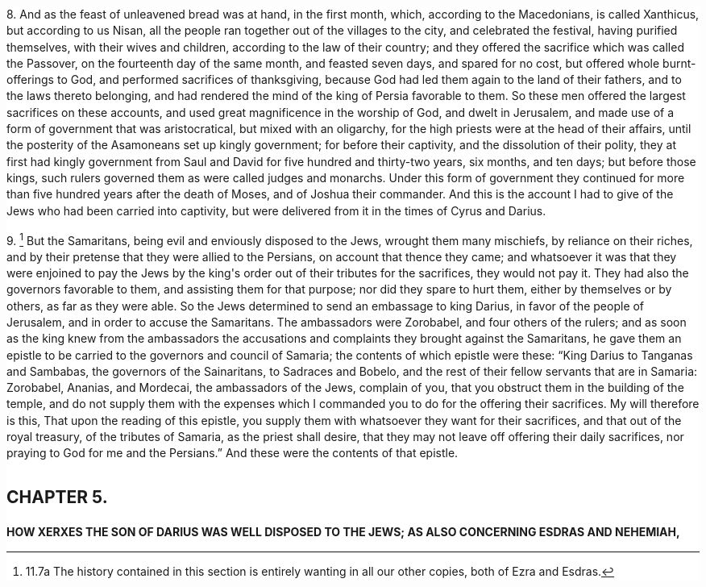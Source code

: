 <a id="v4_8"></a>8\. And as the feast of unleavened bread was at hand, in the first month, which, according to the Macedonians, is called Xanthicus, but according to us Nisan, all the people ran together out of the villages to the city, and celebrated the festival, having purified themselves, with their wives and children, according to the law of their country; and they offered the sacrifice which was called the Passover, on the fourteenth day of the same month, and feasted seven days, and spared for no cost, but offered whole burnt-offerings to God, and performed sacrifices of thanksgiving, because God had led them again to the land of their fathers, and to the laws thereto belonging, and had rendered the mind of the king of Persia favorable to them. So these men offered the largest sacrifices on these accounts, and used great magnificence in the worship of God, and dwelt in Jerusalem, and made use of a form of government that was aristocratical, but mixed with an oligarchy, for the high priests were at the head of their affairs, until the posterity of the Asamoneans set up kingly government; for before their captivity, and the dissolution of their polity, they at first had kingly government from Saul and David for five hundred and thirty-two years, six months, and ten days; but before those kings, such rulers governed them as were called judges and monarchs. Under this form of government they continued for more than five hundred years after the death of Moses, and of Joshua their commander. And this is the account I had to give of the Jews who had been carried into captivity, but were delivered from it in the times of Cyrus and Darius.

<a id="v4_9"></a>9\. [^7] But the Samaritans, being evil and enviously disposed to the Jews, wrought them many mischiefs, by reliance on their riches, and by their pretense that they were allied to the Persians, on account that thence they came; and whatsoever it was that they were enjoined to pay the Jews by the king's order out of their tributes for the sacrifices, they would not pay it. They had also the governors favorable to them, and assisting them for that purpose; nor did they spare to hurt them, either by themselves or by others, as far as they were able. So the Jews determined to send an embassage to king Darius, in favor of the people of Jerusalem, and in order to accuse the Samaritans. The ambassadors were Zorobabel, and four others of the rulers; and as soon as the king knew from the ambassadors the accusations and complaints they brought against the Samaritans, he gave them an epistle to be carried to the governors and council of Samaria; the contents of which epistle were these: “King Darius to Tanganas and Sambabas, the governors of the Sainaritans, to Sadraces and Bobelo, and the rest of their fellow servants that are in Samaria: Zorobabel, Ananias, and Mordecai, the ambassadors of the Jews, complain of you, that you obstruct them in the building of the temple, and do not supply them with the expenses which I commanded you to do for the offering their sacrifices. My will therefore is this, That upon the reading of this epistle, you supply them with whatsoever they want for their sacrifices, and that out of the royal treasury, of the tributes of Samaria, as the priest shall desire, that they may not leave off offering their daily sacrifices, nor praying to God for me and the Persians.” And these were the contents of that epistle.

## CHAPTER 5.

**HOW XERXES THE SON OF DARIUS WAS WELL DISPOSED TO THE JEWS; AS ALSO CONCERNING ESDRAS AND NEHEMIAH,**


[^1]: 11.1a This Cyrus is called God's shepherd by Xenophon, as well as by Isaiah, Isaiah 44:28; as also it is said of him by the same prophet, that “I will make a man more precious than fine gold, even a man than the golden wedge of Ophir,” Isaiah 13:12, which character makes Xenophon's most excellent history of him very credible.
[^2]: 11.2a This leave to build Jerusalem, sect. 3, and this epistle of Cyrus to Sisinnes and Sathrabuzanes, to the same purpose, are most unfortunately omitted in all our copies but this best and completest copy of Josephus; and by such omission the famous prophecy of Isaiah, Isaiah 44:28, where we are informed that God said of or to Cyrus, “He is my shepherd, and shall perform all my pleasure; even saying to Jerusalem, Thou shalt be built, and to the temple, Thy foundation shall be laid,” could not hitherto be demonstrated from the sacred history to have been completely fulfilled, I mean as to that part of it which concerned his giving leave or commission for rebuilding the city Jerusalem as distinct from the temple, whose rebuilding is alone permitted or directed in the decree of Cyrus in all our copies.
[^3]: 11.3a Of the true number of golden and silver vessels here and elsewhere belonging to the temple of Solomon, see the description of the temples, chap. 13.
[^4]: 11.4a Josephus here follows Herodotus, and those that related how Cyrus made war with the Scythians and Massagets, near the Caspian Sea, and perished in it; while Xenophon's account, which appears never to have been seen by Josephus, that Cyrus died in peace in his own country of Persia, is attested to by the writers of the affairs of Alexander the Great, when they agree that he found Cyrus's sepulcher at Pasargadae, near Persepolis. This account of Xenophon is also confirmed by the circumstances of Cambyses, upon his succession to Cyrus, who, instead of a war to avenge his father's death upon the Scythians and Massagets, and to prevent those nations from overrunning his northern provinces, which would have been the natural consequence of his father's ill success and death there, went immediately to an Egyptian war, long ago begun by Cyrus, according to Xenophon, p. 644, and conquered that kingdom; nor is there, that I ever heard of, the least mention in the reign of Cambyses of any war against the Scythians and Massagets that he was ever engaged in all his life.
[^5]: 11.5a The reader is to note, that although the speeches or papers of these three of the king's guard are much the same, in our Third Book of Esdras, ch. 3. and 4., as they are here in Josephus, yet that the introduction of them is entirely different, while in our Esdras the whole is related as the contrivance of the three of the king's guards themselves; and even the mighty rewards are spoken of as proposed by themselves, and the speeches are related to have been delivered by themselves to the king in writing, while all is contrary in Josephus. I need not say whose account is the most probable, the matters speak for themselves; and there can be no doubt but Josephus's history is here to be very much preferred before the other. Nor indeed does it seem to me at all unlikely that the whole was a contrivance of king Darius's own, in order to be decently and inoffensively put in mind by Zorobabel of fulfilling his old vow for the rebuilding of Jerusalem and the temple, and the restoration of the worship of the “one true God” there. Nor does the full meaning of Zorobabel, when he cries out, 3 Esd. 4. 41), “Blessed be the God of truth ;” and here, “God is true and righteous;” or even of all the people, 3 Esd. 4. 41, “Great is truth, and mighty above all things ;” seem to me much different from this, “There is but one true God, the God of Israel.” To which doctrine, such as Cyrus and Darius; etc., the Jews' great patrons, seem not to have been very averse, though the entire idolatry of their kingdoms made them generally conceal it.
[^6]: 11.6a This strange reading in Josephus's present copies of four millions instead of forty thousand, is one of the grossest errors that is in them, and ought to be corrected from Ezra 2:61; 1 Esd. 5:40; and Nehemiah 7:66, who all agree the general sum was but about forty-two thousand three hundred and sixty. It is also very plain that Josephus thought, that when Esdras afterwards brought up another company out of Babylon and Persia, in the days of Xerxes, they were also, as well as these, out of the two tribes, and out of them only, and were in all no more than “a seed” and “a remnant,” while an “immense number” of the ten tribes never returned, but, as he believed, continued then beyond Euphrates, ch. 5. sect. 2, 3; of which multitude, the Jews beyond Euphrates, he speaks frequently elsewhere, though, by the way, he never takes them to be idolaters, but looks on them still as observers of the laws of Moses. The “certain part” of the people that now came up from Babylon, at the end of this chapter, imply the same smaller number of Jews that now came up, and will no way agree with the four millions.
[^7]: 11.7a The history contained in this section is entirely wanting in all our other copies, both of Ezra and Esdras.
[^8]: 11.8a Dr. Hudson takes notice here, that this kind of brass or copper, or rather mixture of gold and brass or copper, was called aurichalcum, and that this was of old esteemed the most precious of all metals.
[^9]: 11.9a This procedure of Esdras, and of the best part of the Jewish nation, after their return from the Babylonish captivity, of reducing the Jewish marriages, once for all, to the strictness of the law of Moses, without any regard to the greatness of those who had broken it, and without regard to that natural affection or compassion for their heathen wives, and their children by them, which made it so hard for Esdras to correct it, deserves greatly to be observed and imitated in all attempts for reformation among Christians, the contrary conduct having ever been the bane of true religion, both among Jews and Christians, while political views, or human passions, or prudential motives, are suffered to take place instead of the Divine laws, and so the blessing of God is forfeited, and the church still suffered to continue corrupt from one generation to another. See ch. 8. sect. 2.
[^10]: 11.10a This Jewish feast of tabernacles was imitated in several heathen solemnities, as Spanheim here observes and proves. He also further observes presently, what great regard many heathens had to the monuments of their forefathers, as Nehemiah had here, sect. 6.
[^11]: 11.11a This rule of Esdras, not to fast on a festival day, is quoted in the Apostolical Constitutions, B. V., as obtaining among Christians also.
[^12]: 11.12a This miserable condition of the Jews, and their capital, must have been after the death of Esdras, their former governor, and before Nehemiah came with his commission to build the walls of Jerusalem. Nor is that at all disagreeable to these histories in Josephus, since Esdras came on the seventh, and Nehemiah not till the twenty-fifth of Xerxes, at the interval of eighteen years.
[^13]: 11.13a This showing king Xerxes's epistles to God, or laying them open before God in the temple, is very like the laying open the epistles of Sennacherib before him also by Hezekiah, 2 Kings 19:14; Isaiah 37:14, although this last was for a memorial, to put him in mind of the enemies, in order to move the Divine compassion, and the present as a token of gratitude for mercies already received, as Hayercamp well observes on this place.
[^14]: 11.14a It may not be very improper to remark here, with what an unusual accuracy Josephus determines these years of Xerxes, in which the walls of Jerusalem were built, viz. that Nehemiah came with his commission in the twenty-fifth of Xerxes, that the walls were two years and four months in building, and that they were finished on the twenty-eighth of Xerxes, sect. 7, 8. It may also be remarked further, that Josephus hardly ever mentions more than one infallible astronomical character, I mean an eclipse of the moon, and this a little before the death of Herod the Great, Antiq. B. XVII. ch. 6. sect. 4. Now on these two chronological characters in great measure depend some of the most important points belonging to Christianity, viz. the explication of Daniel's seventy weeks, and the duration of our Savior's ministry, and the time of his death, in correspondence to those seventy weeks. See the Supplement to the Lit. Accorap. of Proph. p. 72.
[^15]: 11.15a Since some skeptical persons are willing to discard this Book of Esther as no true history; and even our learned and judicious Dr. Wall, in his late posthumous Critical Notes upon all the other Hebrew books of the Old Testament, gives none upon the Canticles, or upon Esther, and seems thereby to give up this book, as well as he gives up the Canticles, as indefensible; I shall venture to say, that almost all the objections against this Book of Esther are gone at once, if, as we certainly ought to do, and as Dean Prideaux has justly done, we place this history under Artsxerxes Longimanus, as do both the Septuagint interpretation and Josephus. The learned Dr. Lee, in his posthumous Dissertation on the Second Book of Esdras, p. 25, also says, that “the truth of this history is demonstrated by the feast of Purlin, kept up from that time to this very day. And this surprising providential revolution in favor of a captive people, thereby constantly commemorated, standeth even upon a firmer basis than that there ever was such a man as king Alexander \[the Great\] in the world, of whose reign there is no such abiding monument at this day to be found any where. Nor will they, I dare say, who quarrel at this or any other of the sacred histories, find it a very easy matter to reconcile the different accounts which were given by historians of the affairs of this king, or to confirm any one fact of his whatever with the same evidence which is here given for the principal fact in this sacred book, or even so much as to prove the existence of such a person, of whom so great things are related, but. upon granting this Book of Esther, or sixth of Esdras, (as it is placed in some of the most ancient copies of the Vulgate,) to be a most true and certain history,” etc.
[^16]: 11.16a If the Chaldee paraphrast be in the right, that Artaxerxes intended to show Vashti to his guests naked, it is no wonder at all that she would not submit to such an indignity; but still if it were not so gross as that, yet it might, in the king's cups, be done in a way so indecent, as the Persian laws would not then bear, no more than the common laws of modesty. And that the king had some such design seems not improbable, for otherwise the principal of these royal guests could be no strangers to the queen, nor unapprized of her beauty, so far as decency admitted. However, since Providence was now paving the way for the introduction of a Jewess into the king's affections, in order to bring about one of the most wonderful deliverances which the Jewish or any other nation ever had, we need not be further solicitous about the motives by which the king was induced to divorce Vashti, and marry Esther.
[^17]: 11.17a Herodotus says that this law \[against any one's coming uncalled to the kings of Persia when they were sitting on their thrones\] was first enacted by Deioces \[i.e. by him who first withdrew the Medes from the dominion of the Assyrians, and himself first reigned over them\]. Thus also, lays Spanheim, stood guards, with their axes, about the throne of Tenus, or Tenudus, that the offender might by them be punished immediately.
[^18]: 11.18a Whether this adoration required of Mordecai to Haman were by him deemed too like the adoration due only to God, as Josephus seems here to think, as well as the Septuagint interpreters also, by their translation of Esther 13:12-14, or whether he thought he ought to pay no sort of adoration to an Amalekite, which nation had been such great sinners as to have been universally devoted to destruction by God himself, Exodus 17:14-16; 1 Samuel 15:18, or whether both causes concurred, cannot now, I doubt, be certainly determined.
[^19]: 11.19a The true reason why king Artaxerxes did not here properly revoke his former barbarous decree for the universal slaughter of the Jews, but only empowered and encouraged the Jews to fight for their lives, and to kill their enemies, if they attempted their destruction, seems to have been that old law of the Medes and Persians, not yet laid aside, that whatever decree was signed both by the king and his lords could not be changed, but remained unalterable, Daniel 6:7-9, 12, 15, 17; Esther 1:19; 8:8. And Haman having engrossed the royal favor might perhaps have himself signed this decree for the Jews' slaughter instead of the ancient lords, and so might have rendered it by their rules irrevocable.
[^20]: 11.20a These words give an intimation as if Artaxerxes suspected a deeper design in Haman than openly appeared, viz. that knowing the Jews would be faithful to him, and that he could never transfer the crown to his own family, who was an Agagite, Esther 3:1, 10, or of the posterity of Agag, the old king of the Amalekites, 1 Samuel 15:8, 32, 33, while they were alive, and spread over all his dominions, he therefore endeavored to destroy them. Nor is it to me improbable that those seventy-five thousand eight hundred of the Jews' enemies which were soon destroyed by the Jews, on the permission of the king, which must be on some great occasion, were Amalekites, their old and hereditary enemies, Exodus 17:14, 15; and that thereby was fulfilled Balaam's prophecy, “Amalek was the first of the nations, but his latter end shall be, that he perish for ever” Numbers 24:20.
[^21]: 11.21a Take here part of Reland's note on this disputed passage: “In Josephus's copies these Hebrew words, ‘days of Purim,’ or ‘ lots,’ as in the Greek copies of Esther, ch. 9:26, 28-32, is read ‘days of Phurim,’ or ‘days of protection,’ but ought to be read' days of Parira,' as in the Hebrew; than which creation,” says he, “nothing is more certain.” And had we any assurance that Josephus's copy mentioned the “casting of lots,” as our other copies do, Esther 3:7, I should fully agree with Reland; but, as it now stands, it seems to me by no means certain. As to this whole Book of Esther in the present Hebrew copy, it is so very imperfect, in a case where the providence of God was so very remarkable, and the Septuagint and Josephus have so much of religion, that it has not so much as the name of God once in it; and it is hard to say who made that epitome which the Masorites have given us for the genuine book itself; no religious Jews could well be the authors of it, whose education obliged them to have a constant regard to God, and whatsoever related to his worship; nor do we know that there ever was so imperfect a copy of it in the world till after the days of Barchochab, in the second century.